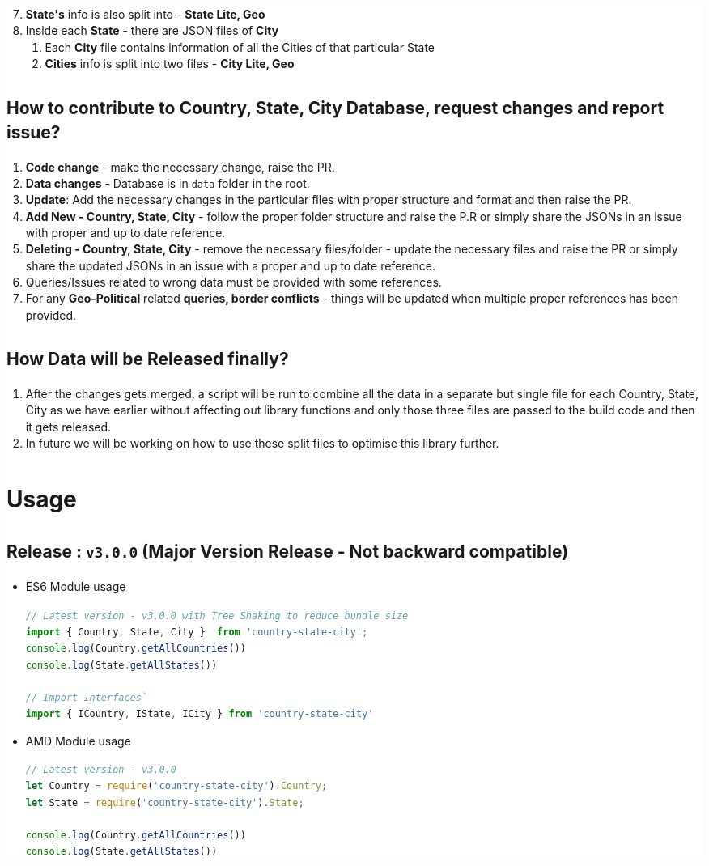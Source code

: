 7. **State's** info is also split into - **State Lite, Geo**
8. Inside each **State** - there are JSON files of **City**
    1. Each **City** file contains information of all the Cities of that particular State 
    2. **Cities** info is split into two files - **City Lite, Geo**

## How to contribute to Country, State, City Database, request changes and report issue?
1. **Code change** - make the necessary change, raise the PR.
2. **Data changes** - Database is in `data` folder in the root.
3. **Update**: Add the necessary changes in the particular files with proper structure and format and then raise the PR.
4. **Add New - Country, State, City** - follow the proper folder structure and raise the P.R or simply share the JSONs in an issue with proper and up to date reference.  
6. **Deleting - Country, State, City** - remove the necessary files/folder - update the necessary files and raise the PR or simply share the updated JSONs in an issue with a proper and up to date reference.
7. Queries/Issues related to wrong data must be provided with some references.
8. For any **Geo-Political** related **queries, border conflicts** - things will be updated when multiple proper references has been provided.

## How Data will be Released finally?
1. After the changes gets merged, a script will be run to combine all the data in a separate but single file for each Country, State, City as we have earlier without affecting out library functions and only those three files are passed to the build code and then it gets released.
2. In future we will be working on how to use these split files to optimise this library further.

# Usage

## Release : `v3.0.0` (Major Version Release - Not backward compatible)
  - ES6 Module usage
   
     ```js
	// Latest version - v3.0.0 with Tree Shaking to reduce bundle size
	import { Country, State, City }  from 'country-state-city';
	console.log(Country.getAllCountries())
	console.log(State.getAllStates())

     // Import Interfaces`
	 import { ICountry, IState, ICity } from 'country-state-city'
	 
     ```
  - AMD Module usage
  
    ```js
	// Latest version - v3.0.0
	let Country = require('country-state-city').Country;
	let State = require('country-state-city').State;

	console.log(Country.getAllCountries())
	console.log(State.getAllStates())
